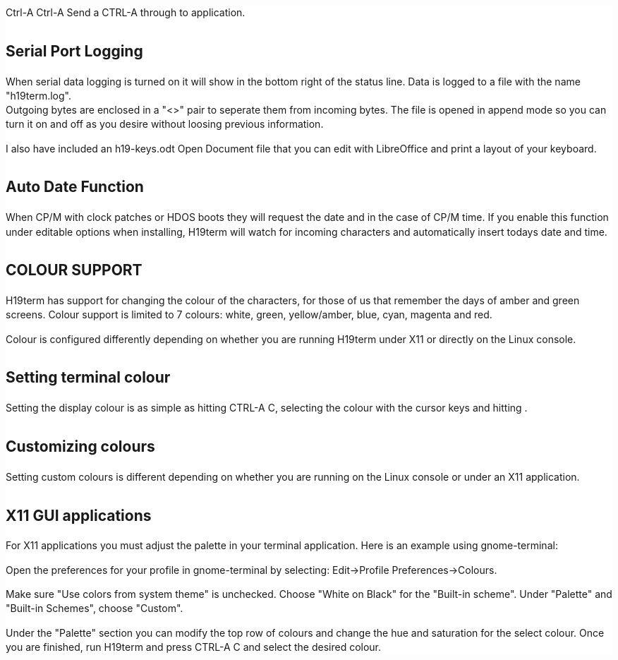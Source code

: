  Ctrl-A Ctrl-A   Send a CTRL-A through to application.
  
 Serial Port Logging
 -------------------
 When serial data logging is turned on it will show in the bottom right of 
 the status line.  Data is logged to a file with the name "h19term.log".  
 Outgoing bytes are enclosed in a "<>" pair to seperate them from incoming 
 bytes.  The file is opened in append mode so you can turn it on and off as you
 desire without loosing previous information.
 
 I also have included an h19-keys.odt Open Document file that you can edit with 
 LibreOffice and print a layout of your keyboard.
 
 Auto Date Function
 ------------------
 When CP/M with clock patches or HDOS boots they will request the date and in
 the case of CP/M time.  If you enable this function under editable options 
 when installing, H19term will watch for incoming characters and automatically
 insert todays date and time.
 
 
 COLOUR SUPPORT
 ------------------------------------------------------------------------------
 H19term has support for changing the colour of the characters, for those of 
 us that remember the days of amber and green screens.  Colour support is
 limited to 7 colours: white, green, yellow/amber, blue, cyan, magenta and red.
 
 Colour is configured differently depending on whether you are running H19term
 under X11 or directly on the Linux console.
 
 Setting terminal colour
 ----------------------
 Setting the display colour is as simple as hitting CTRL-A C, selecting the
 colour with the cursor keys and hitting <Enter>.
 
 Customizing colours
 -------------------
 Setting custom colours is different depending on whether you are running on
 the Linux console or under an X11 application.
 
 X11 GUI applications
 --------------------
 For X11 applications you must adjust the palette in your terminal application.
 Here is an example using gnome-terminal:
 
 Open the preferences for your profile in gnome-terminal by selecting:
 Edit->Profile Preferences->Colours.

 Make sure "Use colors from system theme" is unchecked.
 Choose "White on Black" for the "Built-in scheme".
 Under "Palette" and "Built-in Schemes", choose "Custom".
 
 Under the "Palette" section you can modify the top row of colours and change
 the hue and saturation for the select colour.  Once you are finished, run 
 H19term and press CTRL-A C and select the desired colour.
 